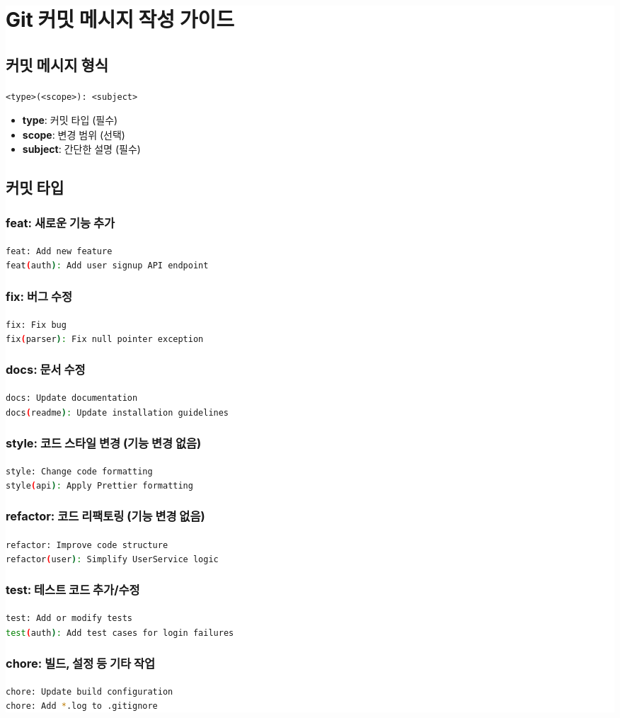 # Git 커밋 메시지 작성 가이드

## 커밋 메시지 형식

```
<type>(<scope>): <subject>
```

- **type**: 커밋 타입 (필수)
- **scope**: 변경 범위 (선택)
- **subject**: 간단한 설명 (필수)

## 커밋 타입

### feat: 새로운 기능 추가
```bash
feat: Add new feature
feat(auth): Add user signup API endpoint
```

### fix: 버그 수정
```bash
fix: Fix bug
fix(parser): Fix null pointer exception
```

### docs: 문서 수정
```bash
docs: Update documentation
docs(readme): Update installation guidelines
```

### style: 코드 스타일 변경 (기능 변경 없음)
```bash
style: Change code formatting
style(api): Apply Prettier formatting
```

### refactor: 코드 리팩토링 (기능 변경 없음)
```bash
refactor: Improve code structure
refactor(user): Simplify UserService logic
```

### test: 테스트 코드 추가/수정
```bash
test: Add or modify tests
test(auth): Add test cases for login failures
```

### chore: 빌드, 설정 등 기타 작업
```bash
chore: Update build configuration
chore: Add *.log to .gitignore
```
